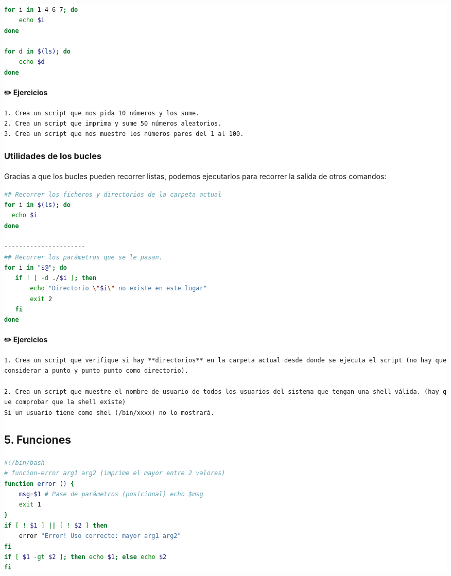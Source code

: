 ```bash
for i in 1 4 6 7; do
	echo $i
done

for d in $(ls); do
	echo $d
done
```
#### ✏️ **Ejercicios**
```
1. Crea un script que nos pida 10 números y los sume.
2. Crea un script que imprima y sume 50 números aleatorios.
3. Crea un script que nos muestre los números pares del 1 al 100.
```

### Utilidades de los bucles

Gracias a que los bucles pueden recorrer listas, podemos ejecutarlos para recorrer la salida de otros comandos:

```bash
## Recorrer los ficheros y directorios de la carpeta actual
for i in $(ls); do
  echo $i
done

----------------------
## Recorrer los parámetros que se le pasan.
for i in "$@"; do
   if ! [ -d ./$i ]; then
	   echo "Directorio \"$i\" no existe en este lugar"
	   exit 2
   fi
done
```

#### ✏️ **Ejercicios**

```
1. Crea un script que verifique si hay **directorios** en la carpeta actual desde donde se ejecuta el script (no hay que considerar a punto y punto punto como directorio).

2. Crea un script que muestre el nombre de usuario de todos los usuarios del sistema que tengan una shell válida. (hay que comprobar que la shell existe)
Si un usuario tiene como shel (/bin/xxxx) no lo mostrará.
```
## 5. Funciones

```bash
#!/bin/bash
# funcion-error arg1 arg2 (imprime el mayor entre 2 valores)
function error () {
	msg=$1 # Pase de parámetros (posicional) echo $msg
	exit 1
}
if [ ! $1 ] || [ ! $2 ] then
	error "Error! Uso correcto: mayor arg1 arg2"
fi
if [ $1 -gt $2 ]; then echo $1; else echo $2 
fi
```
